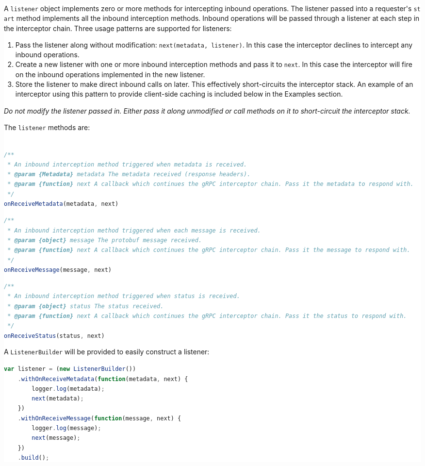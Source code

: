 A `listener` object implements zero or more methods for intercepting inbound operations. The listener passed into
a requester's `start` method implements all the inbound interception methods. Inbound operations will be passed through
a listener at each step in the interceptor chain. Three usage patterns are supported for listeners:
1) Pass the listener along without modification: `next(metadata, listener)`. In this case the interceptor declines
to intercept any inbound operations.
2) Create a new listener with one or more inbound interception methods and pass it to `next`. In this case the
interceptor will fire on the inbound operations implemented in the new listener.
3) Store the listener to make direct inbound calls on later. This effectively short-circuits the interceptor stack.
An example of an interceptor using this pattern to provide client-side caching is included below in the Examples
section.

*Do not modify the listener passed in. Either pass it along unmodified or call methods on it to short-circuit the
interceptor stack.*

The `listener` methods are:
```javascript

/**
 * An inbound interception method triggered when metadata is received.
 * @param {Metadata} metadata The metadata received (response headers).
 * @param {function} next A callback which continues the gRPC interceptor chain. Pass it the metadata to respond with.
 */
onReceiveMetadata(metadata, next)
```
```javascript
/**
 * An inbound interception method triggered when each message is received.
 * @param {object} message The protobuf message received.
 * @param {function} next A callback which continues the gRPC interceptor chain. Pass it the message to respond with.
 */
onReceiveMessage(message, next)
```
```javascript
/**
 * An inbound interception method triggered when status is received.
 * @param {object} status The status received.
 * @param {function} next A callback which continues the gRPC interceptor chain. Pass it the status to respond with.
 */
onReceiveStatus(status, next)
```

A `ListenerBuilder` will be provided to easily construct a listener:

```javascript
var listener = (new ListenerBuilder())
    .withOnReceiveMetadata(function(metadata, next) {
        logger.log(metadata);
        next(metadata);
    })
    .withOnReceiveMessage(function(message, next) {
        logger.log(message);
        next(message);
    })
    .build();
```
